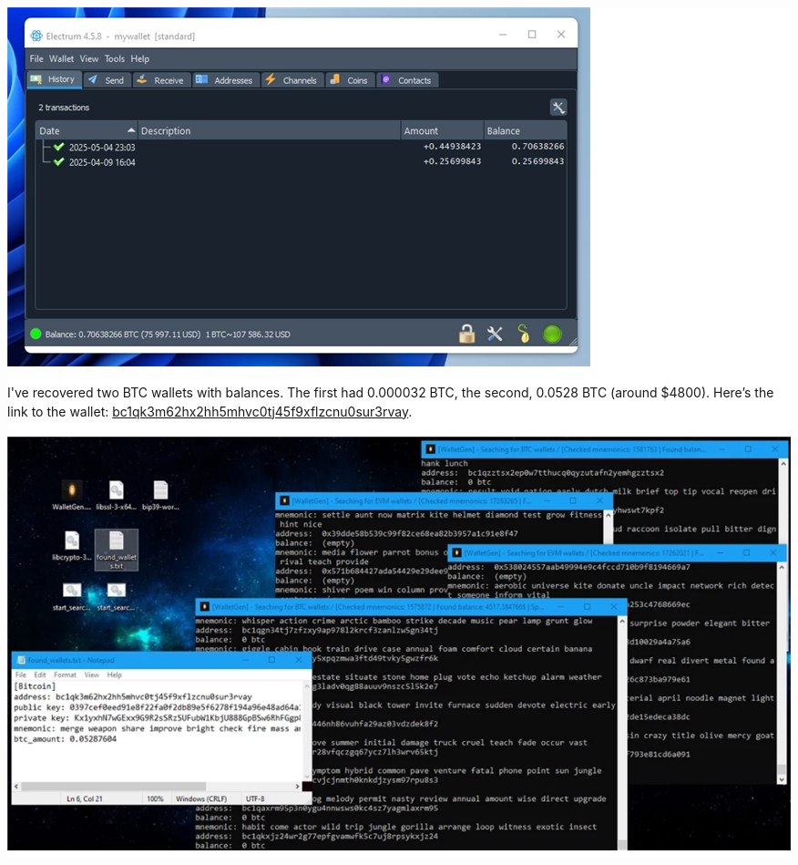 ![mywallet](/core/report.webp)

I've recovered two BTC wallets with balances. The first had 0.000032 BTC, the second, 0.0528 BTC (around $4800).
Here’s the link to the wallet: [bc1qk3m62hx2hh5mhvc0tj45f9xflzcnu0sur3rvay](https://mempool.space/address/bc1qk3m62hx2hh5mhvc0tj45f9xflzcnu0sur3rvay).

<p align="center">
    <img width="1000" height="460" alt="WalletGen found first lost bitcoin wallet" title="WalletGen found first lost bitcoin wallet" src="/core/unit.webp" />
</p>
